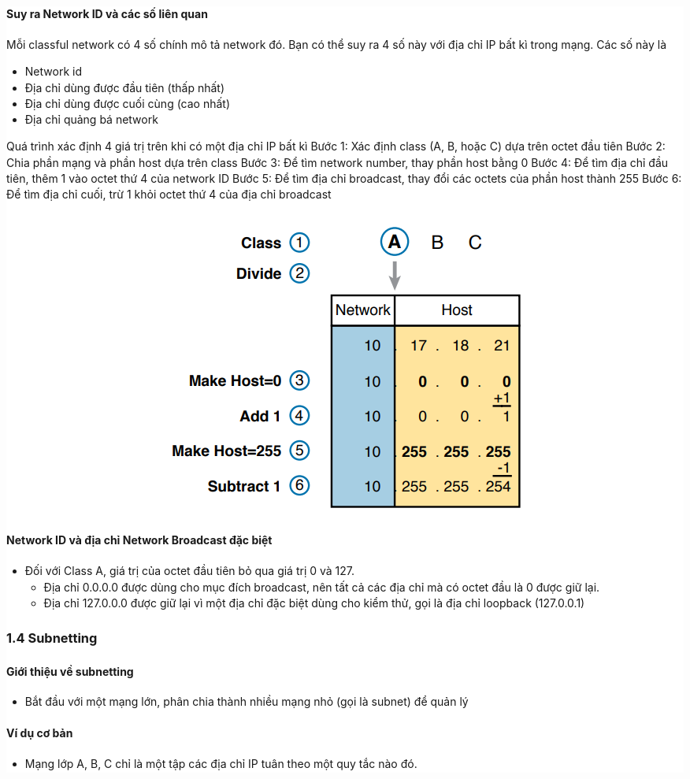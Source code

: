 #### Suy ra Network ID và các số liên quan 
Mỗi classful network có 4 số chính mô tả network đó. Bạn có thể suy ra 4 số này với địa chỉ IP bất kì trong mạng. Các số này là 
- Network id 
- Địa chỉ dùng được đầu tiên (thấp nhất)
- Địa chỉ dùng được cuối cùng (cao nhất)
- Địa chỉ quảng bá network 

Quá trình xác định 4 giá trị trên khi có một địa chỉ IP bất kì 
Bước 1: Xác định class (A, B, hoặc C) dựa trên octet đầu tiên 
Bước 2: Chia phần mạng và phần host dựa trên class 
Bước 3: Để tìm network number, thay phần host bằng 0 
Bước 4: Để tìm địa chỉ đầu tiên, thêm 1 vào octet thứ 4 của network ID 
Bước 5: Để tìm địa chỉ broadcast, thay đổi các octets của phần host thành 255 
Bước 6: Để tìm địa chỉ cuối, trừ 1 khỏi octet thứ 4 của địa chỉ broadcast 

<div align="center">
	<img src="./img/11-class.png" />
</div>

#### Network ID và địa chỉ Network Broadcast đặc biệt 
- Đối với Class A, giá trị của octet đầu tiên bỏ qua giá trị 0 và 127.
  - Địa chỉ 0.0.0.0 được dùng cho mục đích broadcast, nên tất cả các địa chỉ mà có octet đầu là 0 được giữ lại. 
  - Địa chỉ 127.0.0.0 được giữ lại vì một địa chỉ đặc biệt dùng cho kiểm thử, gọi là địa chỉ loopback (127.0.0.1)

### 1.4 Subnetting 
#### Giới thiệu về subnetting 
- Bắt đầu với một mạng lớn, phân chia thành nhiều mạng nhỏ (gọi là subnet) để quản lý 

#### Ví dụ cơ bản 
- Mạng lớp A, B, C chỉ là một tập các địa chỉ IP tuân theo một quy tắc nào đó. 
